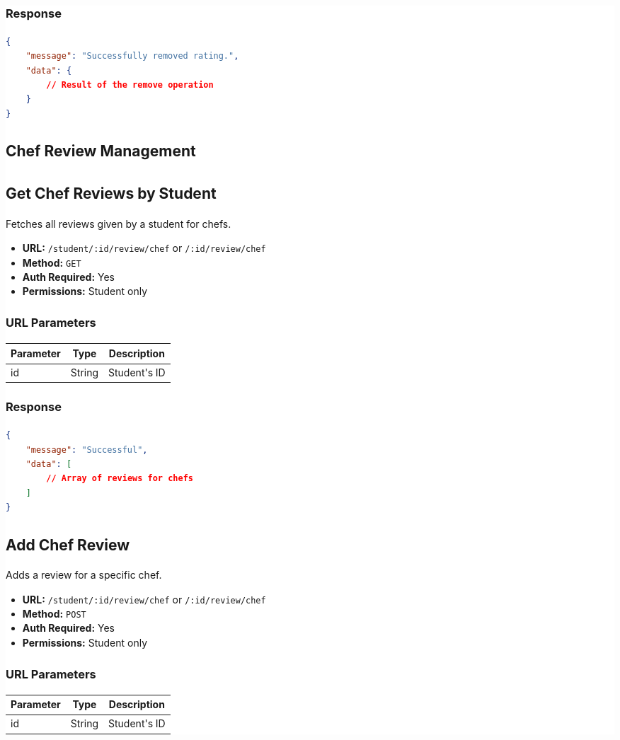 ### Response

```json
{
    "message": "Successfully removed rating.",
    "data": {
        // Result of the remove operation
    }
}
```

## Chef Review Management

## Get Chef Reviews by Student

Fetches all reviews given by a student for chefs.

-   **URL:** `/student/:id/review/chef` or `/:id/review/chef`
-   **Method:** `GET`
-   **Auth Required:** Yes
-   **Permissions:** Student only

### URL Parameters

| Parameter | Type   | Description  |
| --------- | ------ | ------------ |
| id        | String | Student's ID |

### Response

```json
{
    "message": "Successful",
    "data": [
        // Array of reviews for chefs
    ]
}
```

## Add Chef Review

Adds a review for a specific chef.

-   **URL:** `/student/:id/review/chef` or `/:id/review/chef`
-   **Method:** `POST`
-   **Auth Required:** Yes
-   **Permissions:** Student only

### URL Parameters

| Parameter | Type   | Description  |
| --------- | ------ | ------------ |
| id        | String | Student's ID |
